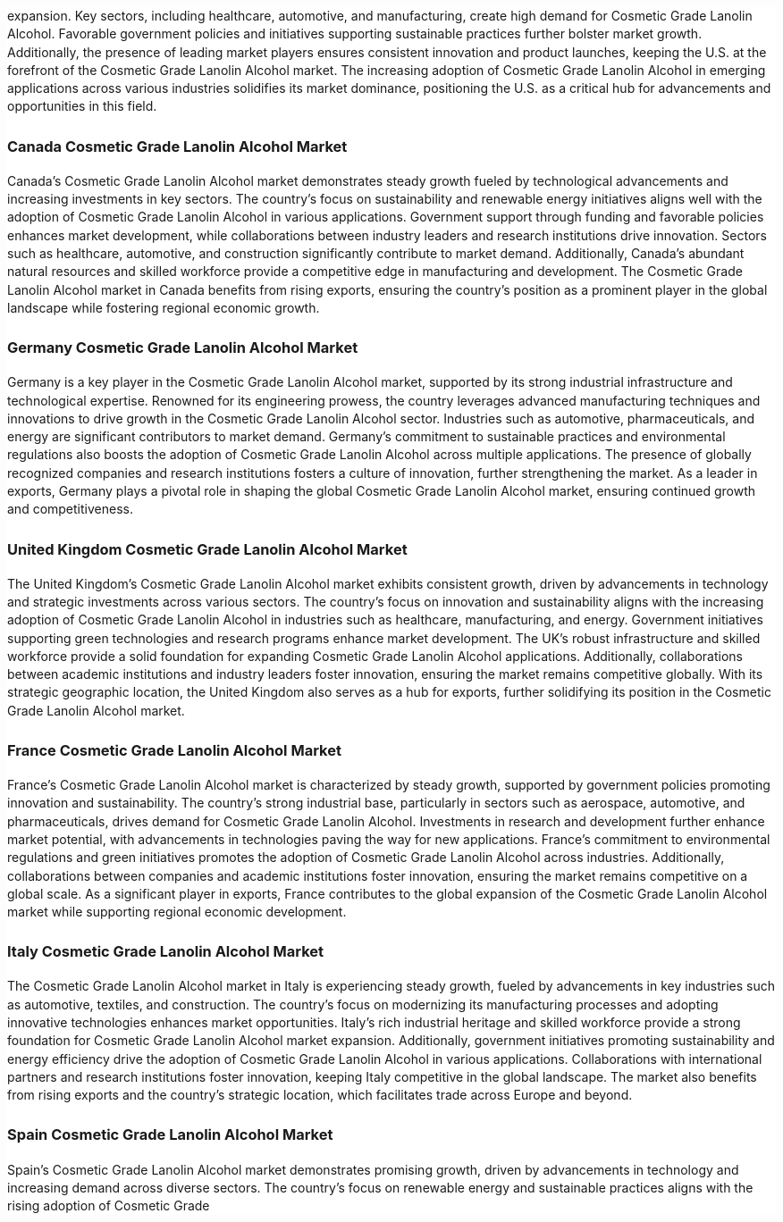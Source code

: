 expansion. Key sectors, including healthcare, automotive, and manufacturing, create high demand for Cosmetic Grade Lanolin Alcohol. Favorable government policies and initiatives supporting sustainable practices further bolster market growth. Additionally, the presence of leading market players ensures consistent innovation and product launches, keeping the U.S. at the forefront of the Cosmetic Grade Lanolin Alcohol market. The increasing adoption of Cosmetic Grade Lanolin Alcohol in emerging applications across various industries solidifies its market dominance, positioning the U.S. as a critical hub for advancements and opportunities in this field.</p><h3>Canada Cosmetic Grade Lanolin Alcohol Market</h3><p>Canada&rsquo;s Cosmetic Grade Lanolin Alcohol market demonstrates steady growth fueled by technological advancements and increasing investments in key sectors. The country&rsquo;s focus on sustainability and renewable energy initiatives aligns well with the adoption of Cosmetic Grade Lanolin Alcohol in various applications. Government support through funding and favorable policies enhances market development, while collaborations between industry leaders and research institutions drive innovation. Sectors such as healthcare, automotive, and construction significantly contribute to market demand. Additionally, Canada&rsquo;s abundant natural resources and skilled workforce provide a competitive edge in manufacturing and development. The Cosmetic Grade Lanolin Alcohol market in Canada benefits from rising exports, ensuring the country&rsquo;s position as a prominent player in the global landscape while fostering regional economic growth.</p><h3>Germany Cosmetic Grade Lanolin Alcohol Market</h3><p>Germany is a key player in the Cosmetic Grade Lanolin Alcohol market, supported by its strong industrial infrastructure and technological expertise. Renowned for its engineering prowess, the country leverages advanced manufacturing techniques and innovations to drive growth in the Cosmetic Grade Lanolin Alcohol sector. Industries such as automotive, pharmaceuticals, and energy are significant contributors to market demand. Germany&rsquo;s commitment to sustainable practices and environmental regulations also boosts the adoption of Cosmetic Grade Lanolin Alcohol across multiple applications. The presence of globally recognized companies and research institutions fosters a culture of innovation, further strengthening the market. As a leader in exports, Germany plays a pivotal role in shaping the global Cosmetic Grade Lanolin Alcohol market, ensuring continued growth and competitiveness.</p><h3>United Kingdom Cosmetic Grade Lanolin Alcohol Market</h3><p>The United Kingdom&rsquo;s Cosmetic Grade Lanolin Alcohol market exhibits consistent growth, driven by advancements in technology and strategic investments across various sectors. The country&rsquo;s focus on innovation and sustainability aligns with the increasing adoption of Cosmetic Grade Lanolin Alcohol in industries such as healthcare, manufacturing, and energy. Government initiatives supporting green technologies and research programs enhance market development. The UK&rsquo;s robust infrastructure and skilled workforce provide a solid foundation for expanding Cosmetic Grade Lanolin Alcohol applications. Additionally, collaborations between academic institutions and industry leaders foster innovation, ensuring the market remains competitive globally. With its strategic geographic location, the United Kingdom also serves as a hub for exports, further solidifying its position in the Cosmetic Grade Lanolin Alcohol market.</p><h3>France Cosmetic Grade Lanolin Alcohol Market</h3><p>France&rsquo;s Cosmetic Grade Lanolin Alcohol market is characterized by steady growth, supported by government policies promoting innovation and sustainability. The country&rsquo;s strong industrial base, particularly in sectors such as aerospace, automotive, and pharmaceuticals, drives demand for Cosmetic Grade Lanolin Alcohol. Investments in research and development further enhance market potential, with advancements in technologies paving the way for new applications. France&rsquo;s commitment to environmental regulations and green initiatives promotes the adoption of Cosmetic Grade Lanolin Alcohol across industries. Additionally, collaborations between companies and academic institutions foster innovation, ensuring the market remains competitive on a global scale. As a significant player in exports, France contributes to the global expansion of the Cosmetic Grade Lanolin Alcohol market while supporting regional economic development.</p><h3>Italy Cosmetic Grade Lanolin Alcohol Market</h3><p>The Cosmetic Grade Lanolin Alcohol market in Italy is experiencing steady growth, fueled by advancements in key industries such as automotive, textiles, and construction. The country&rsquo;s focus on modernizing its manufacturing processes and adopting innovative technologies enhances market opportunities. Italy&rsquo;s rich industrial heritage and skilled workforce provide a strong foundation for Cosmetic Grade Lanolin Alcohol market expansion. Additionally, government initiatives promoting sustainability and energy efficiency drive the adoption of Cosmetic Grade Lanolin Alcohol in various applications. Collaborations with international partners and research institutions foster innovation, keeping Italy competitive in the global landscape. The market also benefits from rising exports and the country&rsquo;s strategic location, which facilitates trade across Europe and beyond.</p><h3>Spain Cosmetic Grade Lanolin Alcohol Market</h3><p>Spain&rsquo;s Cosmetic Grade Lanolin Alcohol market demonstrates promising growth, driven by advancements in technology and increasing demand across diverse sectors. The country&rsquo;s focus on renewable energy and sustainable practices aligns with the rising adoption of Cosmetic Grade